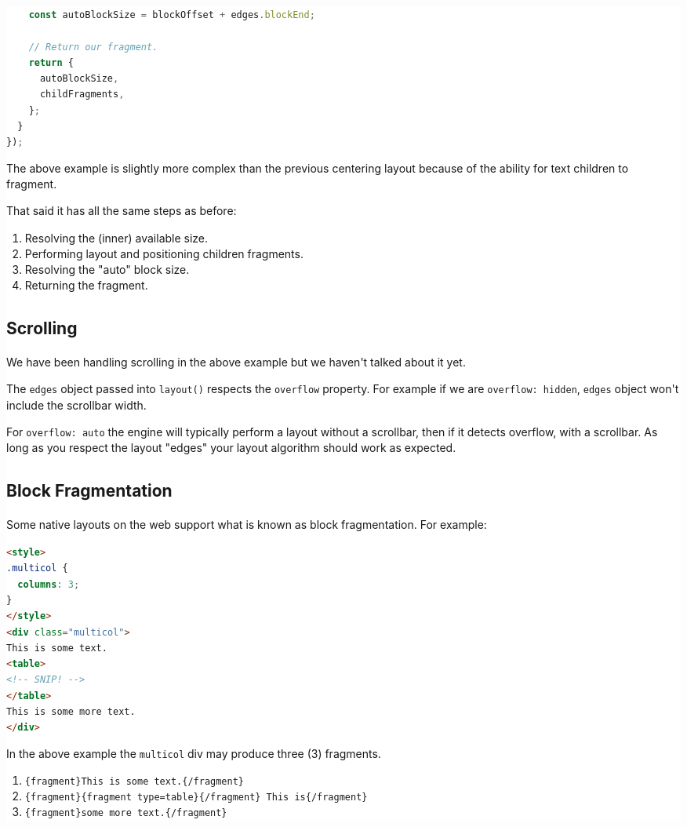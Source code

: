 ```js
    const autoBlockSize = blockOffset + edges.blockEnd;

    // Return our fragment.
    return {
      autoBlockSize,
      childFragments,
    };
  }
});
```

The above example is slightly more complex than the previous centering layout because of the ability
for text children to fragment.

That said it has all the same steps as before:
 1. Resolving the (inner) available size.
 2. Performing layout and positioning children fragments.
 3. Resolving the "auto" block size.
 4. Returning the fragment.

Scrolling
---------

We have been handling scrolling in the above example but we haven't talked about it yet.

The `edges` object passed into `layout()` respects the `overflow` property.
For example if we are `overflow: hidden`, `edges` object won't include the scrollbar width.

For `overflow: auto` the engine will typically perform a layout without a scrollbar, then if it
detects overflow, with a scrollbar. As long as you respect the layout "edges" your layout algorithm
should work as expected.

Block Fragmentation
-------------------

Some native layouts on the web support what is known as block fragmentation. For example:

```html
<style>
.multicol {
  columns: 3;
}
</style>
<div class="multicol">
This is some text.
<table>
<!-- SNIP! -->
</table>
This is some more text.
</div>
```

In the above example the `multicol` div may produce three (3) fragments.
 1. `{fragment}This is some text.{/fragment}`
 2. `{fragment}{fragment type=table}{/fragment} This is{/fragment}`
 3. `{fragment}some more text.{/fragment}`
